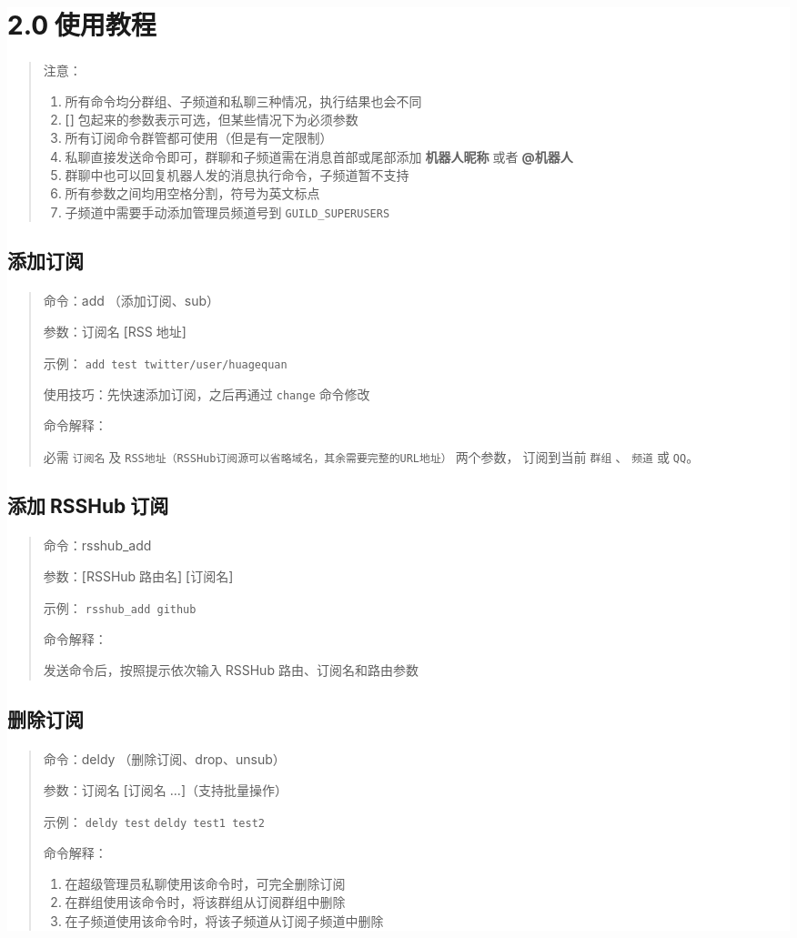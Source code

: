 # 2.0 使用教程

> 注意：
>
> 1. 所有命令均分群组、子频道和私聊三种情况，执行结果也会不同
> 2. [] 包起来的参数表示可选，但某些情况下为必须参数
> 3. 所有订阅命令群管都可使用（但是有一定限制）
> 4. 私聊直接发送命令即可，群聊和子频道需在消息首部或尾部添加 **机器人昵称** 或者 **@机器人**
> 5. 群聊中也可以回复机器人发的消息执行命令，子频道暂不支持
> 6. 所有参数之间均用空格分割，符号为英文标点
> 7. 子频道中需要手动添加管理员频道号到 `GUILD_SUPERUSERS`

## 添加订阅

> 命令：add （添加订阅、sub）
>
> 参数：订阅名 [RSS 地址]
>
> 示例： `add test twitter/user/huagequan`
>
> 使用技巧：先快速添加订阅，之后再通过 `change` 命令修改
>
> 命令解释：
>
> 必需 `订阅名` 及 `RSS地址（RSSHub订阅源可以省略域名，其余需要完整的URL地址）` 两个参数，
> 订阅到当前 `群组` 、 `频道` 或 `QQ`。

## 添加 RSSHub 订阅

> 命令：rsshub_add
>
> 参数：[RSSHub 路由名] [订阅名]
>
> 示例： `rsshub_add github`
>
> 命令解释：
>
> 发送命令后，按照提示依次输入 RSSHub 路由、订阅名和路由参数

## 删除订阅

> 命令：deldy （删除订阅、drop、unsub）
>
> 参数：订阅名 [订阅名 ...]（支持批量操作）
>
> 示例： `deldy test` `deldy test1 test2`
>
> 命令解释：
>
> 1. 在超级管理员私聊使用该命令时，可完全删除订阅
> 2. 在群组使用该命令时，将该群组从订阅群组中删除
> 3. 在子频道使用该命令时，将该子频道从订阅子频道中删除

